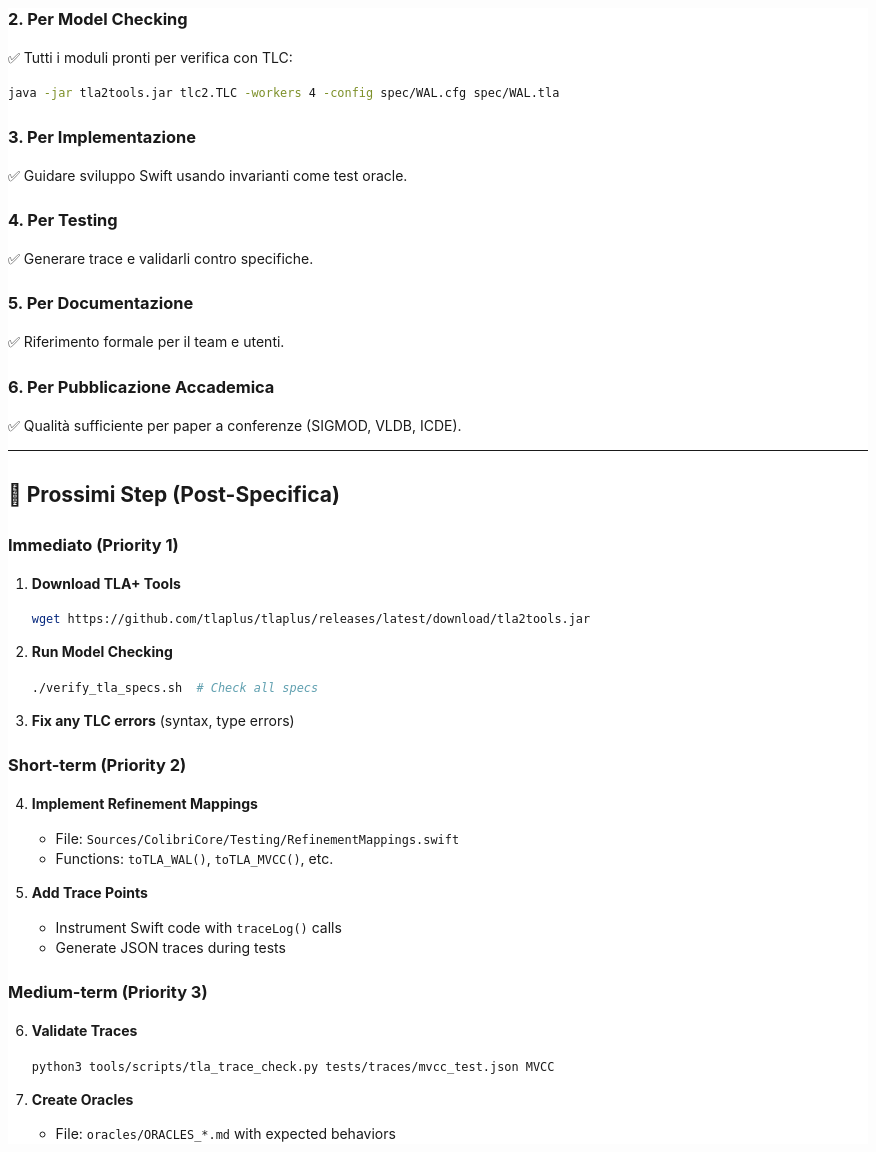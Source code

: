 ### 2. Per Model Checking
✅ Tutti i moduli pronti per verifica con TLC:
```bash
java -jar tla2tools.jar tlc2.TLC -workers 4 -config spec/WAL.cfg spec/WAL.tla
```

### 3. Per Implementazione
✅ Guidare sviluppo Swift usando invarianti come test oracle.

### 4. Per Testing
✅ Generare trace e validarli contro specifiche.

### 5. Per Documentazione
✅ Riferimento formale per il team e utenti.

### 6. Per Pubblicazione Accademica
✅ Qualità sufficiente per paper a conferenze (SIGMOD, VLDB, ICDE).

---

## 🚀 Prossimi Step (Post-Specifica)

### Immediato (Priority 1)
1. **Download TLA+ Tools**
   ```bash
   wget https://github.com/tlaplus/tlaplus/releases/latest/download/tla2tools.jar
   ```

2. **Run Model Checking**
   ```bash
   ./verify_tla_specs.sh  # Check all specs
   ```

3. **Fix any TLC errors** (syntax, type errors)

### Short-term (Priority 2)
4. **Implement Refinement Mappings**
   - File: `Sources/ColibriCore/Testing/RefinementMappings.swift`
   - Functions: `toTLA_WAL()`, `toTLA_MVCC()`, etc.

5. **Add Trace Points**
   - Instrument Swift code with `traceLog()` calls
   - Generate JSON traces during tests

### Medium-term (Priority 3)
6. **Validate Traces**
   ```bash
   python3 tools/scripts/tla_trace_check.py tests/traces/mvcc_test.json MVCC
   ```

7. **Create Oracles**
   - File: `oracles/ORACLES_*.md` with expected behaviors
